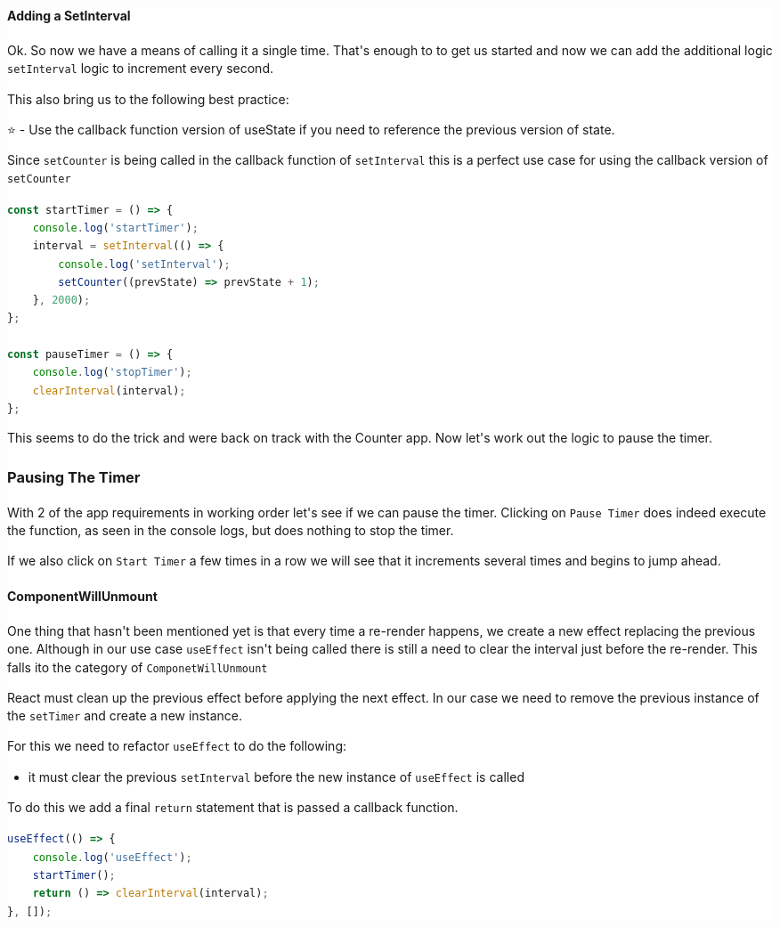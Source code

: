 #### Adding a SetInterval

Ok. So now we have a means of calling it a single time. That's enough to to get us started and now we can add the additional logic `setInterval` logic to increment every second.

This also bring us to the following best practice:

:star: - Use the callback function version of useState if you need to reference the previous version of state.

Since `setCounter` is being called in the callback function of `setInterval` this is a perfect use case for using the callback version of `setCounter`

```js
const startTimer = () => {
	console.log('startTimer');
	interval = setInterval(() => {
		console.log('setInterval');
		setCounter((prevState) => prevState + 1);
	}, 2000);
};

const pauseTimer = () => {
	console.log('stopTimer');
	clearInterval(interval);
};
```

This seems to do the trick and were back on track with the Counter app. Now let's work out the logic to pause the timer.

### Pausing The Timer

With 2 of the app requirements in working order let's see if we can pause the timer. Clicking on `Pause Timer` does indeed execute the function, as seen in the console logs, but does nothing to stop the timer.

If we also click on `Start Timer` a few times in a row we will see that it increments several times and begins to jump ahead.

#### ComponentWillUnmount

One thing that hasn't been mentioned yet is that every time a re-render happens, we create a new effect replacing the previous one. Although in our use case `useEffect` isn't being called there is still a need to clear the interval just before the re-render. This falls ito the category of `ComponetWillUnmount`

React must clean up the previous effect before applying the next effect. In our case we need to remove the previous instance of the `setTimer` and create a new instance.

For this we need to refactor `useEffect` to do the following:

- it must clear the previous `setInterval` before the new instance of `useEffect` is called

To do this we add a final `return` statement that is passed a callback function.

```js
useEffect(() => {
	console.log('useEffect');
	startTimer();
	return () => clearInterval(interval);
}, []);
```
